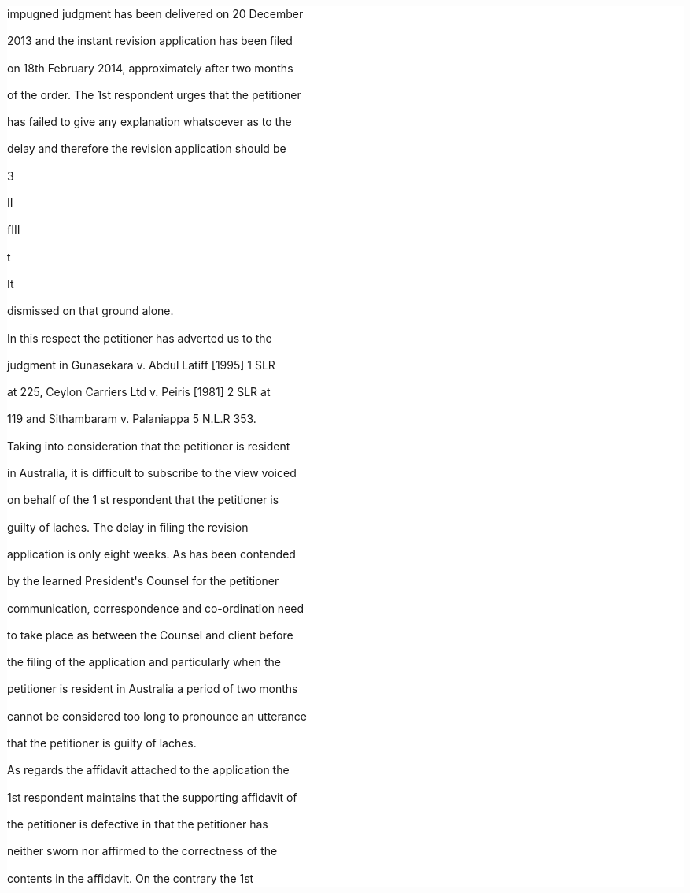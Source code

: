 impugned judgment has been delivered on 20 December

2013 and the instant revision application has been filed

on 18th February 2014, approximately after two months

of the order. The 1st respondent urges that the petitioner

has failed to give any explanation whatsoever as to the

delay and therefore the revision application should be

3

II

fIII

t

It

dismissed on that ground alone.

In this respect the petitioner has adverted us to the

judgment in Gunasekara v. Abdul Latiff [1995] 1 SLR

at 225, Ceylon Carriers Ltd v. Peiris [1981] 2 SLR at

119 and Sithambaram v. Palaniappa 5 N.L.R 353.

Taking into consideration that the petitioner is resident

in Australia, it is difficult to subscribe to the view voiced

on behalf of the 1 st respondent that the petitioner is

guilty of laches. The delay in filing the revision

application is only eight weeks. As has been contended

by the learned President's Counsel for the petitioner

communication, correspondence and co-ordination need

to take place as between the Counsel and client before

the filing of the application and particularly when the

petitioner is resident in Australia a period of two months

cannot be considered too long to pronounce an utterance

that the petitioner is guilty of laches.

As regards the affidavit attached to the application the

1st respondent maintains that the supporting affidavit of

the petitioner is defective in that the petitioner has

neither sworn nor affirmed to the correctness of the

contents in the affidavit. On the contrary the 1st
